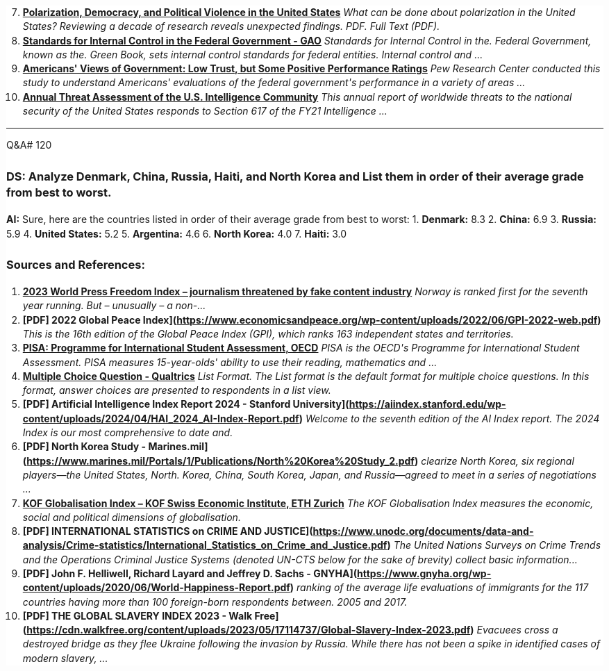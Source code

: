 7. **[Polarization, Democracy, and Political Violence in the United States](https://carnegieendowment.org/research/2023/09/polarization-democracy-and-political-violence-in-the-united-states-what-the-research-says?lang=en)** _What can be done about polarization in the United States? Reviewing a decade of research reveals unexpected findings. PDF. Full Text (PDF)._
8. **[Standards for Internal Control in the Federal Government - GAO](https://www.gao.gov/assets/gao-14-704g.pdf)** _Standards for Internal Control in the. Federal Government, known as the. Green Book, sets internal control standards for federal entities. Internal control and ..._
9. **[Americans' Views of Government: Low Trust, but Some Positive Performance Ratings](https://www.pewresearch.org/politics/2020/09/14/americans-views-of-government-low-trust-but-some-positive-performance-ratings/)** _Pew Research Center conducted this study to understand Americans' evaluations of the federal government's performance in a variety of areas ..._
10. **[Annual Threat Assessment of the U.S. Intelligence Community](https://www.dni.gov/files/ODNI/documents/assessments/ATA-2023-Unclassified-Report.pdf)** _This annual report of worldwide threats to the national security of the United States responds to Section 617 of the FY21 Intelligence ..._

***

Q&A# 120

### DS:  Analyze Denmark, China, Russia, Haiti, and North Korea and List them in order of their average grade from best to worst.


**AI:**  Sure, here are the countries listed in order of their average grade from best to worst:  1. **Denmark:** 8.3 2. **China:** 6.9 3. **Russia:** 5.9 4. **United States:** 5.2 5. **Argentina:** 4.6 6. **North Korea:** 4.0 7. **Haiti:** 3.0


### Sources and References:


1. **[2023 World Press Freedom Index – journalism threatened by fake content industry](https://rsf.org/en/2023-world-press-freedom-index-journalism-threatened-fake-content-industry)** _Norway is ranked first for the seventh year running. But – unusually – a non-..._
2. **[PDF] 2022 Global Peace Index](https://www.economicsandpeace.org/wp-content/uploads/2022/06/GPI-2022-web.pdf)** _This is the 16th edition of the Global Peace Index (GPI), which ranks 163 independent states and territories._
3. **[PISA: Programme for International Student Assessment, OECD](https://www.oecd.org/en/about/programmes/pisa.html)** _PISA is the OECD's Programme for International Student Assessment. PISA measures 15-year-olds' ability to use their reading, mathematics and ..._
4. **[Multiple Choice Question - Qualtrics](https://www.qualtrics.com/support/survey-platform/survey-module/editing-questions/question-types-guide/standard-content/multiple-choice/)** _List Format. The List format is the default format for multiple choice questions. In this format, answer choices are presented to respondents in a list view._
5. **[PDF] Artificial Intelligence Index Report 2024 - Stanford University](https://aiindex.stanford.edu/wp-content/uploads/2024/04/HAI_2024_AI-Index-Report.pdf)** _Welcome to the seventh edition of the AI Index report. The 2024 Index is our most comprehensive to date and._
6. **[PDF] North Korea Study - Marines.mil](https://www.marines.mil/Portals/1/Publications/North%20Korea%20Study_2.pdf)** _clearize North Korea, six regional players—the United States, North. Korea, China, South Korea, Japan, and Russia—agreed to meet in a series of negotiations ..._
7. **[KOF Globalisation Index – KOF Swiss Economic Institute, ETH Zurich](https://kof.ethz.ch/en/forecasts-and-indicators/indicators/kof-globalisation-index.html)** _The KOF Globalisation Index measures the economic, social and political dimensions of globalisation._
8. **[PDF] INTERNATIONAL STATISTICS on CRIME AND JUSTICE](https://www.unodc.org/documents/data-and-analysis/Crime-statistics/International_Statistics_on_Crime_and_Justice.pdf)** _The United Nations Surveys on Crime Trends and the Operations Criminal Justice Systems (denoted UN-CTS below for the sake of brevity) collect basic information..._
9. **[PDF] John F. Helliwell, Richard Layard and Jeffrey D. Sachs - GNYHA](https://www.gnyha.org/wp-content/uploads/2020/06/World-Happiness-Report.pdf)** _ranking of the average life evaluations of immigrants for the 117 countries having more than 100 foreign-born respondents between. 2005 and 2017._
10. **[PDF] THE GLOBAL SLAVERY INDEX 2023 - Walk Free](https://cdn.walkfree.org/content/uploads/2023/05/17114737/Global-Slavery-Index-2023.pdf)** _Evacuees cross a destroyed bridge as they flee Ukraine following the invasion by Russia. While there has not been a spike in identified cases of modern slavery, ..._